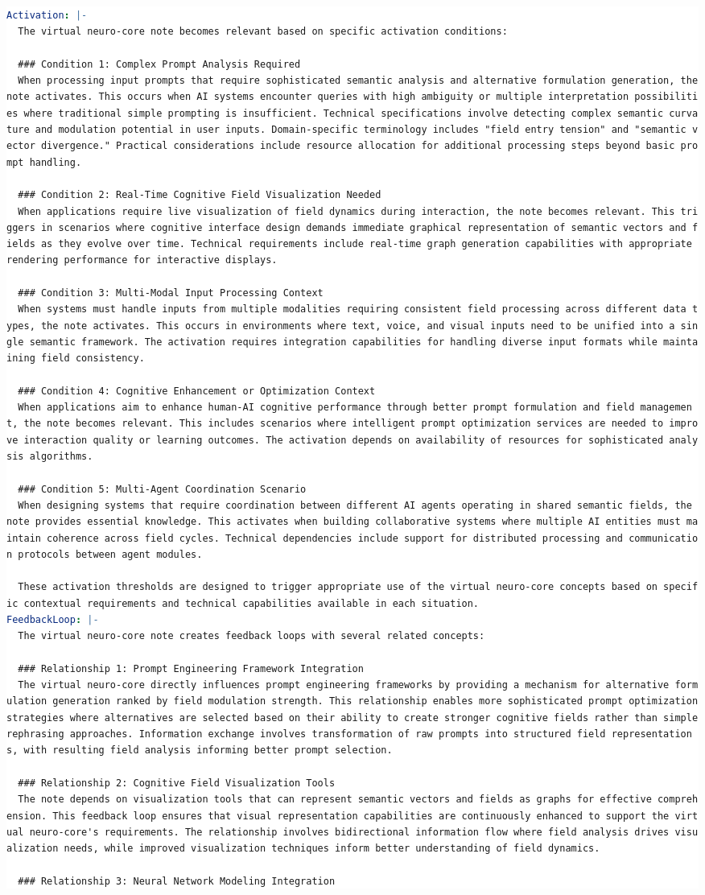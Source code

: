 ```yaml
Activation: |-
  The virtual neuro-core note becomes relevant based on specific activation conditions:

  ### Condition 1: Complex Prompt Analysis Required
  When processing input prompts that require sophisticated semantic analysis and alternative formulation generation, the note activates. This occurs when AI systems encounter queries with high ambiguity or multiple interpretation possibilities where traditional simple prompting is insufficient. Technical specifications involve detecting complex semantic curvature and modulation potential in user inputs. Domain-specific terminology includes "field entry tension" and "semantic vector divergence." Practical considerations include resource allocation for additional processing steps beyond basic prompt handling.

  ### Condition 2: Real-Time Cognitive Field Visualization Needed
  When applications require live visualization of field dynamics during interaction, the note becomes relevant. This triggers in scenarios where cognitive interface design demands immediate graphical representation of semantic vectors and fields as they evolve over time. Technical requirements include real-time graph generation capabilities with appropriate rendering performance for interactive displays.

  ### Condition 3: Multi-Modal Input Processing Context
  When systems must handle inputs from multiple modalities requiring consistent field processing across different data types, the note activates. This occurs in environments where text, voice, and visual inputs need to be unified into a single semantic framework. The activation requires integration capabilities for handling diverse input formats while maintaining field consistency.

  ### Condition 4: Cognitive Enhancement or Optimization Context
  When applications aim to enhance human-AI cognitive performance through better prompt formulation and field management, the note becomes relevant. This includes scenarios where intelligent prompt optimization services are needed to improve interaction quality or learning outcomes. The activation depends on availability of resources for sophisticated analysis algorithms.

  ### Condition 5: Multi-Agent Coordination Scenario
  When designing systems that require coordination between different AI agents operating in shared semantic fields, the note provides essential knowledge. This activates when building collaborative systems where multiple AI entities must maintain coherence across field cycles. Technical dependencies include support for distributed processing and communication protocols between agent modules.

  These activation thresholds are designed to trigger appropriate use of the virtual neuro-core concepts based on specific contextual requirements and technical capabilities available in each situation.
FeedbackLoop: |-
  The virtual neuro-core note creates feedback loops with several related concepts:

  ### Relationship 1: Prompt Engineering Framework Integration
  The virtual neuro-core directly influences prompt engineering frameworks by providing a mechanism for alternative formulation generation ranked by field modulation strength. This relationship enables more sophisticated prompt optimization strategies where alternatives are selected based on their ability to create stronger cognitive fields rather than simple rephrasing approaches. Information exchange involves transformation of raw prompts into structured field representations, with resulting field analysis informing better prompt selection.

  ### Relationship 2: Cognitive Field Visualization Tools
  The note depends on visualization tools that can represent semantic vectors and fields as graphs for effective comprehension. This feedback loop ensures that visual representation capabilities are continuously enhanced to support the virtual neuro-core's requirements. The relationship involves bidirectional information flow where field analysis drives visualization needs, while improved visualization techniques inform better understanding of field dynamics.

  ### Relationship 3: Neural Network Modeling Integration
```